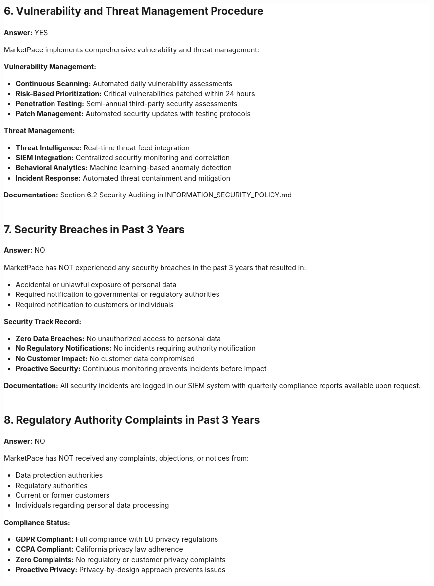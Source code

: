 ## 6. Vulnerability and Threat Management Procedure

**Answer:** YES

MarketPace implements comprehensive vulnerability and threat management:

**Vulnerability Management:**
- **Continuous Scanning:** Automated daily vulnerability assessments
- **Risk-Based Prioritization:** Critical vulnerabilities patched within 24 hours
- **Penetration Testing:** Semi-annual third-party security assessments
- **Patch Management:** Automated security updates with testing protocols

**Threat Management:**
- **Threat Intelligence:** Real-time threat feed integration
- **SIEM Integration:** Centralized security monitoring and correlation
- **Behavioral Analytics:** Machine learning-based anomaly detection
- **Incident Response:** Automated threat containment and mitigation

**Documentation:** Section 6.2 Security Auditing in [INFORMATION_SECURITY_POLICY.md](https://www.marketpace.shop/INFORMATION_SECURITY_POLICY.md)

---

## 7. Security Breaches in Past 3 Years

**Answer:** NO

MarketPace has NOT experienced any security breaches in the past 3 years that resulted in:
- Accidental or unlawful exposure of personal data
- Required notification to governmental or regulatory authorities  
- Required notification to customers or individuals

**Security Track Record:**
- **Zero Data Breaches:** No unauthorized access to personal data
- **No Regulatory Notifications:** No incidents requiring authority notification
- **No Customer Impact:** No customer data compromised
- **Proactive Security:** Continuous monitoring prevents incidents before impact

**Documentation:** All security incidents are logged in our SIEM system with quarterly compliance reports available upon request.

---

## 8. Regulatory Authority Complaints in Past 3 Years

**Answer:** NO

MarketPace has NOT received any complaints, objections, or notices from:
- Data protection authorities
- Regulatory authorities  
- Current or former customers
- Individuals regarding personal data processing

**Compliance Status:**
- **GDPR Compliant:** Full compliance with EU privacy regulations
- **CCPA Compliant:** California privacy law adherence
- **Zero Complaints:** No regulatory or customer privacy complaints
- **Proactive Privacy:** Privacy-by-design approach prevents issues

---